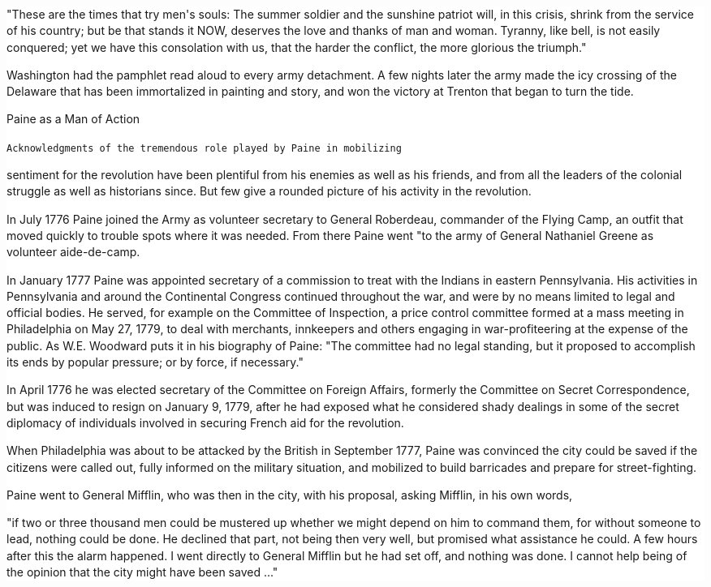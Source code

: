    "These are the times that try men's souls: The summer soldier and the
   sunshine patriot will, in this crisis, shrink from the service of his
   country; but be that stands it NOW, deserves the love and thanks of man
   and woman. Tyranny, like bell, is not easily conquered; yet we have this
   consolation with us, that the harder the conflict, the more glorious the
   triumph."

   Washington had the pamphlet read aloud to every army detachment. A few
   nights later the army made the icy crossing of the Delaware that has been
   immortalized in painting and story, and won the victory at Trenton that
   began to turn the tide.

   Paine as a Man of Action

    Acknowledgments of the tremendous role played by Paine in mobilizing
   sentiment for the revolution have been plentiful from his enemies as well
   as his friends, and from all the leaders of the colonial struggle as well
   as historians since. But few give a rounded picture of his activity in the
   revolution.

   In July 1776 Paine joined the Army as volunteer secretary to General
   Roberdeau, commander of the Flying Camp, an outfit that moved quickly to
   trouble spots where it was needed. From there Paine went "to the army of
   General Nathaniel Greene as volunteer aide-de-camp.

   In January 1777 Paine was appointed secretary of a commission to treat
   with the Indians in eastern Pennsylvania. His activities in Pennsylvania
   and around the Continental Congress continued throughout the war, and were
   by no means limited to legal and official bodies. He served, for example
   on the Committee of Inspection, a price control committee formed at a mass
   meeting in Philadelphia on May 27, 1779, to deal with merchants,
   innkeepers and others engaging in war-profiteering at the expense of the
   public. As W.E. Woodward puts it in his biography of Paine: "The committee
   had no legal standing, but it proposed to accomplish its ends by popular
   pressure; or by force, if necessary."

   In April 1776 he was elected secretary of the Committee on Foreign
   Affairs, formerly the Committee on Secret Correspondence, but was induced
   to resign on January 9, 1779, after he had exposed what he considered
   shady dealings in some of the secret diplomacy of individuals involved in
   securing French aid for the revolution.

   When Philadelphia was about to be attacked by the British in September
   1777, Paine was convinced the city could be saved if the citizens were
   called out, fully informed on the military situation, and mobilized to
   build barricades and prepare for street-fighting.

   Paine went to General Mifflin, who was then in the city, with his
   proposal, asking Mifflin, in his own words,

   "if two or three thousand men could be mustered up whether we might depend
   on him to command them, for without someone to lead, nothing could be
   done. He declined that part, not being then very well, but promised what
   assistance he could. A few hours after this the alarm happened. I went
   directly to General Mifflin but he had set off, and nothing was done. I
   cannot help being of the opinion that the city might have been saved ..."
    